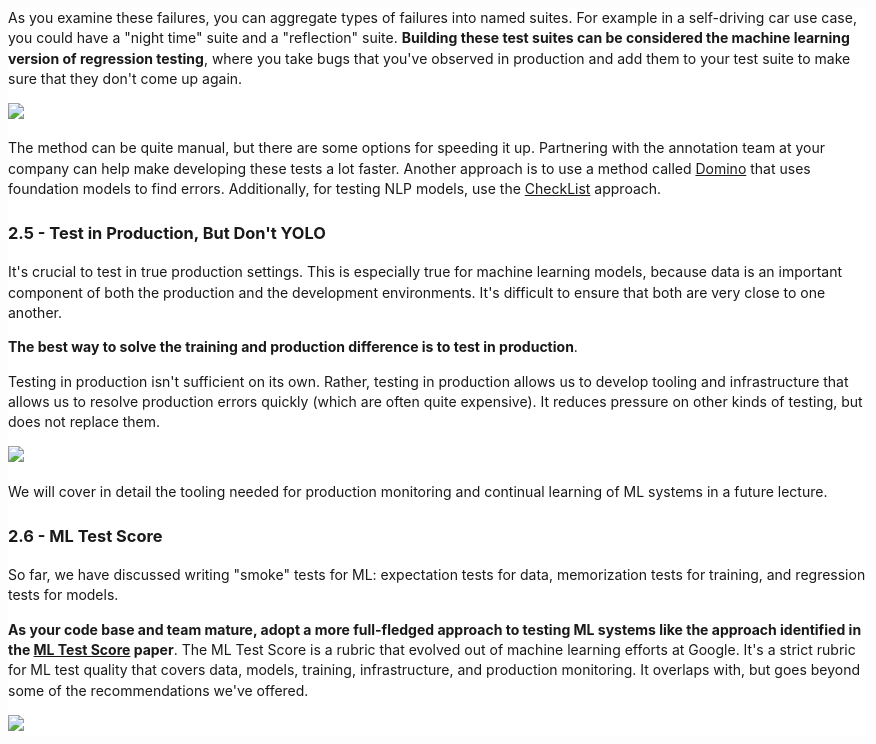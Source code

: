 As you examine these failures, you can aggregate types of failures into
named suites. For example in a self-driving car use case, you could have
a "night time" suite and a "reflection" suite. **Building these test
suites can be considered the machine learning version of regression
testing**, where you take bugs that you've observed in production and
add them to your test suite to make sure that they don't come up again.

![](./media/image8.png)

The method can be quite manual, but there are some options for speeding
it up. Partnering with the annotation team at your company can help make
developing these tests a lot faster. Another approach is to use a method
called [Domino](https://arxiv.org/abs/2203.14960) that
uses foundation models to find errors. Additionally, for testing NLP
models, use the
[CheckList](https://arxiv.org/abs/2005.04118) approach.

### 2.5 - Test in Production, But Don't YOLO

It's crucial to test in true production settings. This is especially
true for machine learning models, because data is an important component
of both the production and the development environments. It's difficult
to ensure that both are very close to one another.

**The best way to solve the training and production difference is to
test in production**.

Testing in production isn't sufficient on its own. Rather, testing in
production allows us to develop tooling and infrastructure that allows
us to resolve production errors quickly (which are often quite
expensive). It reduces pressure on other kinds of testing, but does not
replace them.

![](./media/image7.png)


We will cover in detail the tooling needed for production monitoring and
continual learning of ML systems in a future lecture.

### 2.6 - ML Test Score

So far, we have discussed writing "smoke" tests for ML: expectation
tests for data, memorization tests for training, and regression tests
for models.

**As your code base and team mature, adopt a more full-fledged approach
to testing ML systems like the approach identified in the [ML Test
Score](https://research.google/pubs/pub46555/) paper**. The
ML Test Score is a rubric that evolved out of machine learning efforts
at Google. It's a strict rubric for ML test quality that covers data,
models, training, infrastructure, and production monitoring. It overlaps
with, but goes beyond some of the recommendations we've offered.

![](./media/image2.png)
